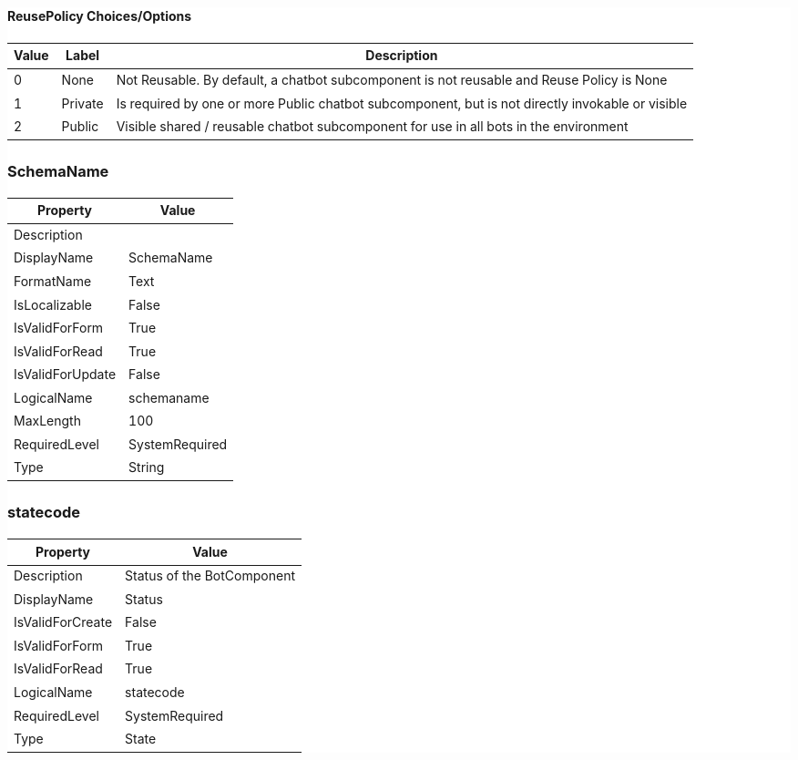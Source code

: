 #### ReusePolicy Choices/Options

|Value|Label|Description|
|-----|-----|--------|
|0|None|Not Reusable. By default, a chatbot subcomponent is not reusable and Reuse Policy is None|
|1|Private|Is required by one or more Public chatbot subcomponent, but is not directly invokable or visible|
|2|Public|Visible shared / reusable chatbot subcomponent for use in all bots in the environment|



### <a name="BKMK_SchemaName"></a> SchemaName

|Property|Value|
|--------|-----|
|Description||
|DisplayName|SchemaName|
|FormatName|Text|
|IsLocalizable|False|
|IsValidForForm|True|
|IsValidForRead|True|
|IsValidForUpdate|False|
|LogicalName|schemaname|
|MaxLength|100|
|RequiredLevel|SystemRequired|
|Type|String|


### <a name="BKMK_statecode"></a> statecode

|Property|Value|
|--------|-----|
|Description|Status of the BotComponent|
|DisplayName|Status|
|IsValidForCreate|False|
|IsValidForForm|True|
|IsValidForRead|True|
|LogicalName|statecode|
|RequiredLevel|SystemRequired|
|Type|State|
